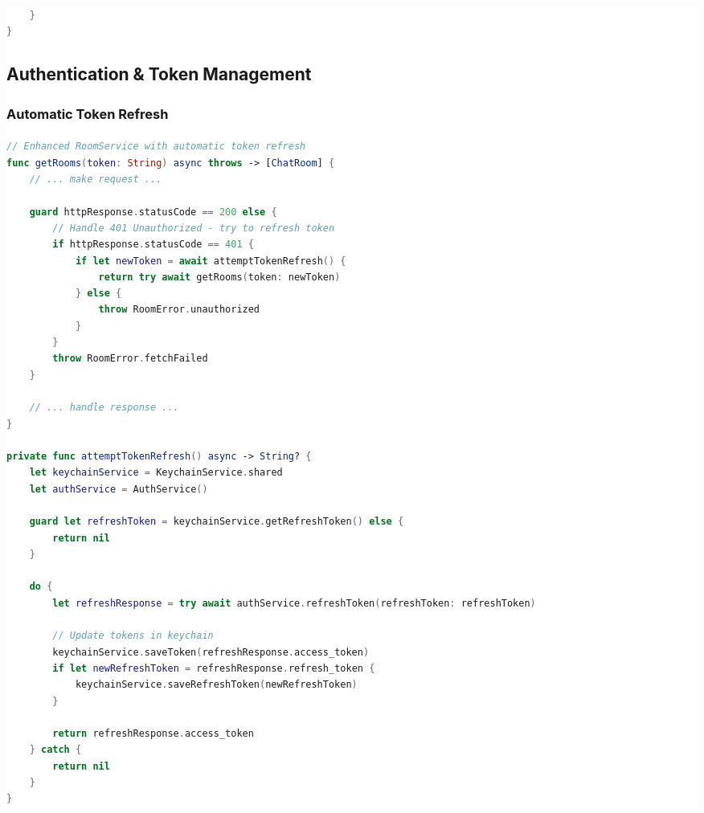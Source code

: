 ```swift
    }
}
```

## Authentication & Token Management

### Automatic Token Refresh
```swift
// Enhanced RoomService with automatic token refresh
func getRooms(token: String) async throws -> [ChatRoom] {
    // ... make request ...
    
    guard httpResponse.statusCode == 200 else {
        // Handle 401 Unauthorized - try to refresh token
        if httpResponse.statusCode == 401 {
            if let newToken = await attemptTokenRefresh() {
                return try await getRooms(token: newToken)
            } else {
                throw RoomError.unauthorized
            }
        }
        throw RoomError.fetchFailed
    }
    
    // ... handle response ...
}

private func attemptTokenRefresh() async -> String? {
    let keychainService = KeychainService.shared
    let authService = AuthService()
    
    guard let refreshToken = keychainService.getRefreshToken() else {
        return nil
    }
    
    do {
        let refreshResponse = try await authService.refreshToken(refreshToken: refreshToken)
        
        // Update tokens in keychain
        keychainService.saveToken(refreshResponse.access_token)
        if let newRefreshToken = refreshResponse.refresh_token {
            keychainService.saveRefreshToken(newRefreshToken)
        }
        
        return refreshResponse.access_token
    } catch {
        return nil
    }
}
```
